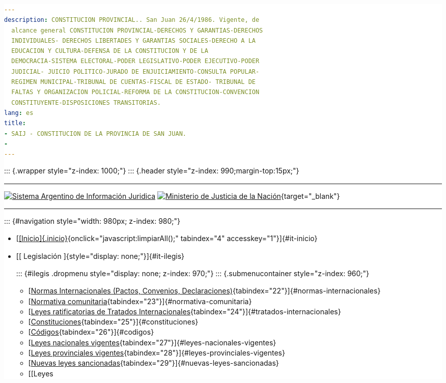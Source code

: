 ```yaml
---
description: CONSTITUCION PROVINCIAL.. San Juan 26/4/1986. Vigente, de
  alcance general CONSTITUCION PROVINCIAL-DERECHOS Y GARANTIAS-DERECHOS
  INDIVIDUALES- DERECHOS LIBERTADES Y GARANTIAS SOCIALES-DERECHO A LA
  EDUCACION Y CULTURA-DEFENSA DE LA CONSTITUCION Y DE LA
  DEMOCRACIA-SISTEMA ELECTORAL-PODER LEGISLATIVO-PODER EJECUTIVO-PODER
  JUDICIAL- JUICIO POLITICO-JURADO DE ENJUICIAMIENTO-CONSULTA POPULAR-
  REGIMEN MUNICIPAL-TRIBUNAL DE CUENTAS-FISCAL DE ESTADO- TRIBUNAL DE
  FALTAS Y ORGANIZACION POLICIAL-REFORMA DE LA CONSTITUCION-CONVENCION
  CONSTITUYENTE-DISPOSICIONES TRANSITORIAS.
lang: es
title:
- SAIJ - CONSTITUCION DE LA PROVINCIA DE SAN JUAN.
- 
---
```


::: {.wrapper style="z-index: 1000;"}
::: {.header style="z-index: 990;margin-top:15px;"}
  --------------------------------------------------------------------------------------------------------------------------------------------------------------------------------------------------------------------- --------------------------------------------------------------------------------------------------------------------------------------------------------------------------------------------------------------------------------
  [![Sistema Argentino de Información Juridica](./SAIJ%20-%20CONSTITUCION%20DE%20LA%20PROVINCIA%20DE%20SAN%20JUAN._files/saij-logo-bco.png "Sistema Argentino de Información Juridica")](http://www.saij.gob.ar/home)   [![Ministerio de Justicia de la Nación](./SAIJ%20-%20CONSTITUCION%20DE%20LA%20PROVINCIA%20DE%20SAN%20JUAN._files/MinJusticiaLogoColor-100.png "Ministerio de Justicia de la Nación")](http://www.jus.gob.ar/){target="_blank"}
  --------------------------------------------------------------------------------------------------------------------------------------------------------------------------------------------------------------------- --------------------------------------------------------------------------------------------------------------------------------------------------------------------------------------------------------------------------------

::: {#navigation style="width: 980px; z-index: 980;"}
-   [[[Inicio]{.inicio}](http://www.saij.gob.ar/home){onclick="javascript:limpiarAll();"
    tabindex="4" accesskey="1"}]{#it-inicio}
-   [[ Legislación ]{style="display: none;"}]{#it-ilegis}

    ::: {#ilegis .dropmenu style="display: none; z-index: 970;"}
    ::: {.submenucontainer style="z-index: 960;"}
    -   [[Normas Internacionales (Pactos, Convenios,
        Declaraciones)](http://www.saij.gob.ar/buscador/normas-internacionales){tabindex="22"}]{#normas-internacionales}
    -   [[Normativa
        comunitaria](http://www.saij.gob.ar/buscador/normativa-comunitaria){tabindex="23"}]{#normativa-comunitaria}
    -   [[Leyes ratificatorias de Tratados
        Internacionales](http://www.saij.gob.ar/tratados-internacionales){tabindex="24"}]{#tratados-internacionales}
    -   [[Constituciones](http://www.saij.gob.ar/buscador/constituciones){tabindex="25"}]{#constituciones}
    -   [[Códigos](http://www.saij.gob.ar/buscador/codigos){tabindex="26"}]{#codigos}
    -   [[Leyes nacionales
        vigentes](http://www.saij.gob.ar/buscador/leyes-nacionales-vigentes){tabindex="27"}]{#leyes-nacionales-vigentes}
    -   [[Leyes provinciales
        vigentes](http://www.saij.gob.ar/buscador/leyes-provinciales-vigentes){tabindex="28"}]{#leyes-provinciales-vigentes}
    -   [[Nuevas leyes
        sancionadas](http://www.saij.gob.ar/buscador/nuevas-leyes-sancionadas){tabindex="29"}]{#nuevas-leyes-sancionadas}
    -   [[Leyes